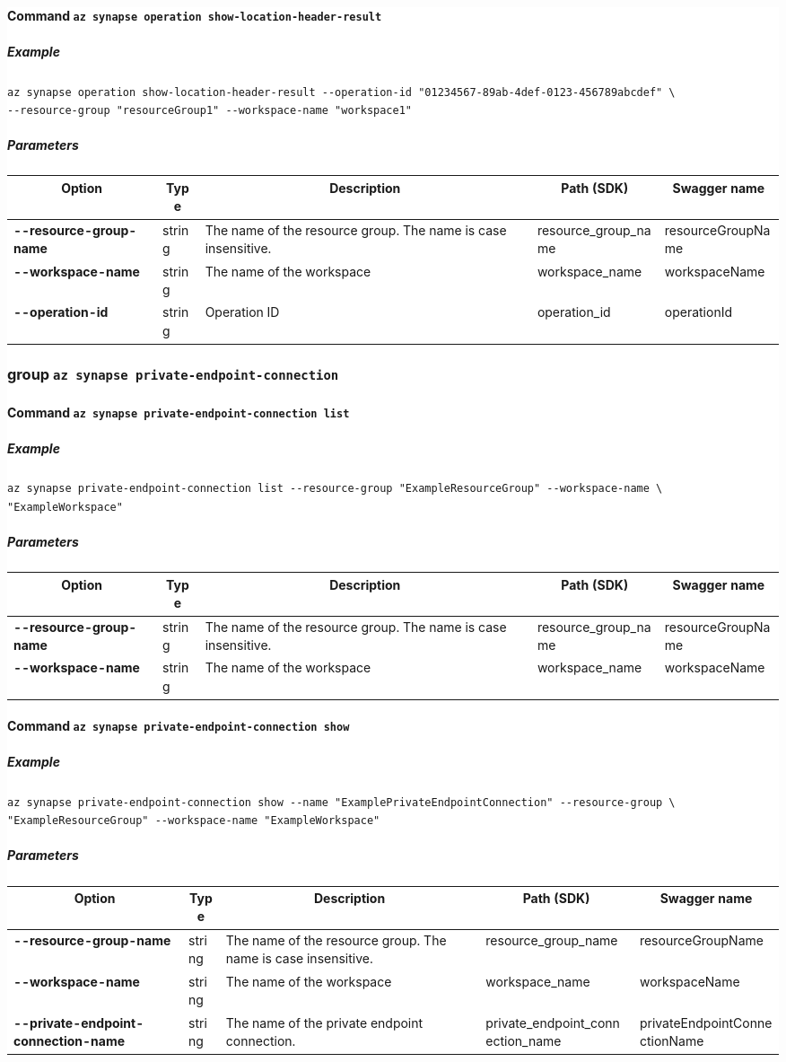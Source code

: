 #### <a name="OperationsGetLocationHeaderResult">Command `az synapse operation show-location-header-result`</a>

##### <a name="ExamplesOperationsGetLocationHeaderResult">Example</a>
```
az synapse operation show-location-header-result --operation-id "01234567-89ab-4def-0123-456789abcdef" \
--resource-group "resourceGroup1" --workspace-name "workspace1"
```
##### <a name="ParametersOperationsGetLocationHeaderResult">Parameters</a> 
|Option|Type|Description|Path (SDK)|Swagger name|
|------|----|-----------|----------|------------|
|**--resource-group-name**|string|The name of the resource group. The name is case insensitive.|resource_group_name|resourceGroupName|
|**--workspace-name**|string|The name of the workspace|workspace_name|workspaceName|
|**--operation-id**|string|Operation ID|operation_id|operationId|

### group `az synapse private-endpoint-connection`
#### <a name="PrivateEndpointConnectionsList">Command `az synapse private-endpoint-connection list`</a>

##### <a name="ExamplesPrivateEndpointConnectionsList">Example</a>
```
az synapse private-endpoint-connection list --resource-group "ExampleResourceGroup" --workspace-name \
"ExampleWorkspace"
```
##### <a name="ParametersPrivateEndpointConnectionsList">Parameters</a> 
|Option|Type|Description|Path (SDK)|Swagger name|
|------|----|-----------|----------|------------|
|**--resource-group-name**|string|The name of the resource group. The name is case insensitive.|resource_group_name|resourceGroupName|
|**--workspace-name**|string|The name of the workspace|workspace_name|workspaceName|

#### <a name="PrivateEndpointConnectionsGet">Command `az synapse private-endpoint-connection show`</a>

##### <a name="ExamplesPrivateEndpointConnectionsGet">Example</a>
```
az synapse private-endpoint-connection show --name "ExamplePrivateEndpointConnection" --resource-group \
"ExampleResourceGroup" --workspace-name "ExampleWorkspace"
```
##### <a name="ParametersPrivateEndpointConnectionsGet">Parameters</a> 
|Option|Type|Description|Path (SDK)|Swagger name|
|------|----|-----------|----------|------------|
|**--resource-group-name**|string|The name of the resource group. The name is case insensitive.|resource_group_name|resourceGroupName|
|**--workspace-name**|string|The name of the workspace|workspace_name|workspaceName|
|**--private-endpoint-connection-name**|string|The name of the private endpoint connection.|private_endpoint_connection_name|privateEndpointConnectionName|
